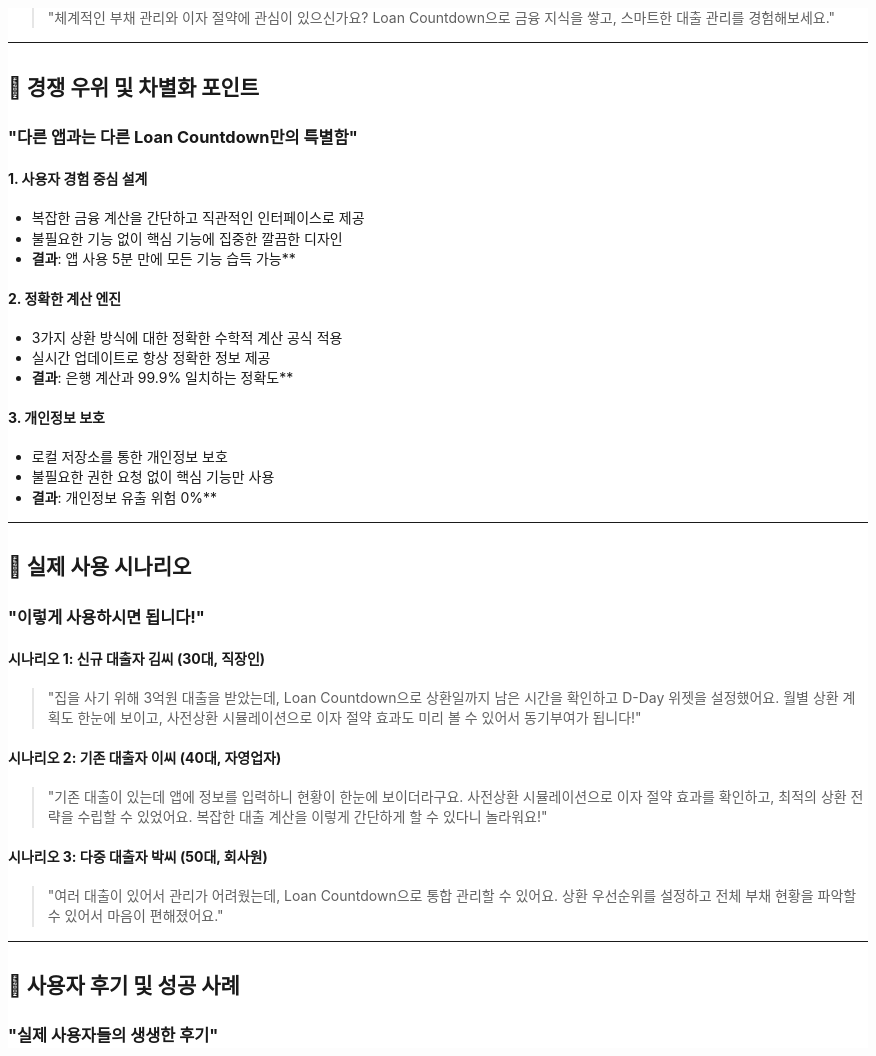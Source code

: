> "체계적인 부채 관리와 이자 절약에 관심이 있으신가요? Loan Countdown으로 금융 지식을 쌓고, 스마트한 대출 관리를 경험해보세요."

---

## 🌟 **경쟁 우위 및 차별화 포인트**

### **"다른 앱과는 다른 Loan Countdown만의 특별함"**

#### **1. 사용자 경험 중심 설계**

- 복잡한 금융 계산을 간단하고 직관적인 인터페이스로 제공
- 불필요한 기능 없이 핵심 기능에 집중한 깔끔한 디자인
- **결과**: 앱 사용 5분 만에 모든 기능 습득 가능\*\*

#### **2. 정확한 계산 엔진**

- 3가지 상환 방식에 대한 정확한 수학적 계산 공식 적용
- 실시간 업데이트로 항상 정확한 정보 제공
- **결과**: 은행 계산과 99.9% 일치하는 정확도\*\*

#### **3. 개인정보 보호**

- 로컬 저장소를 통한 개인정보 보호
- 불필요한 권한 요청 없이 핵심 기능만 사용
- **결과**: 개인정보 유출 위험 0%\*\*

---

## 📱 **실제 사용 시나리오**

### **"이렇게 사용하시면 됩니다!"**

#### **시나리오 1: 신규 대출자 김씨 (30대, 직장인)**

> "집을 사기 위해 3억원 대출을 받았는데, Loan Countdown으로 상환일까지 남은 시간을 확인하고 D-Day 위젯을 설정했어요. 월별 상환 계획도 한눈에 보이고, 사전상환 시뮬레이션으로 이자 절약 효과도 미리 볼 수 있어서 동기부여가 됩니다!"

#### **시나리오 2: 기존 대출자 이씨 (40대, 자영업자)**

> "기존 대출이 있는데 앱에 정보를 입력하니 현황이 한눈에 보이더라구요. 사전상환 시뮬레이션으로 이자 절약 효과를 확인하고, 최적의 상환 전략을 수립할 수 있었어요. 복잡한 대출 계산을 이렇게 간단하게 할 수 있다니 놀라워요!"

#### **시나리오 3: 다중 대출자 박씨 (50대, 회사원)**

> "여러 대출이 있어서 관리가 어려웠는데, Loan Countdown으로 통합 관리할 수 있어요. 상환 우선순위를 설정하고 전체 부채 현황을 파악할 수 있어서 마음이 편해졌어요."

---

## 🎊 **사용자 후기 및 성공 사례**

### **"실제 사용자들의 생생한 후기"**
